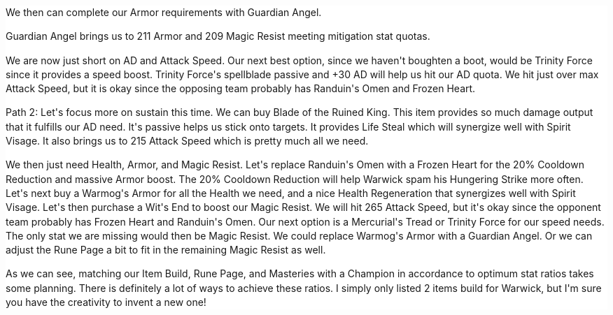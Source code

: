 We then can complete our Armor requirements with Guardian Angel.

Guardian Angel brings us to 211 Armor and 209 Magic Resist meeting mitigation stat quotas. 

We are now just short on AD and Attack Speed. Our next best option, since we haven't boughten a boot, would be Trinity Force since it provides a speed boost. Trinity Force's spellblade passive and +30 AD will help us hit our AD quota. We hit just over max Attack Speed, but it is okay since the opposing team probably has Randuin's Omen and Frozen Heart.

Path 2: Let's focus more on sustain this time. We can buy Blade of the Ruined King. This item provides so much damage output that it fulfills our AD need. It's passive helps us stick onto targets. It provides Life Steal which will synergize well with Spirit Visage. It also brings us to 215 Attack Speed which is pretty much all we need.

We then just need Health, Armor, and Magic Resist. Let's replace Randuin's Omen with a Frozen Heart for the 20% Cooldown Reduction and massive Armor boost. The 20% Cooldown Reduction will help Warwick spam his Hungering Strike more often. Let's next buy a Warmog's Armor for all the Health we need, and a nice Health Regeneration that synergizes well with Spirit Visage. Let's then purchase a Wit's End to boost our Magic Resist. We will hit 265 Attack Speed, but it's okay since the opponent team probably has Frozen Heart and Randuin's Omen. Our next option is a Mercurial's Tread or Trinity Force for our speed needs. The only stat we are missing would then be Magic Resist. We could replace Warmog's Armor with a Guardian Angel. Or we can adjust the Rune Page a bit to fit in the remaining Magic Resist as well. 

As we can see, matching our Item Build, Rune Page, and  Masteries with a Champion in accordance to optimum stat ratios takes some planning. There is definitely a lot of ways to achieve these ratios. I simply only listed 2 items build for Warwick, but I'm sure you have the creativity to invent a new one! 
